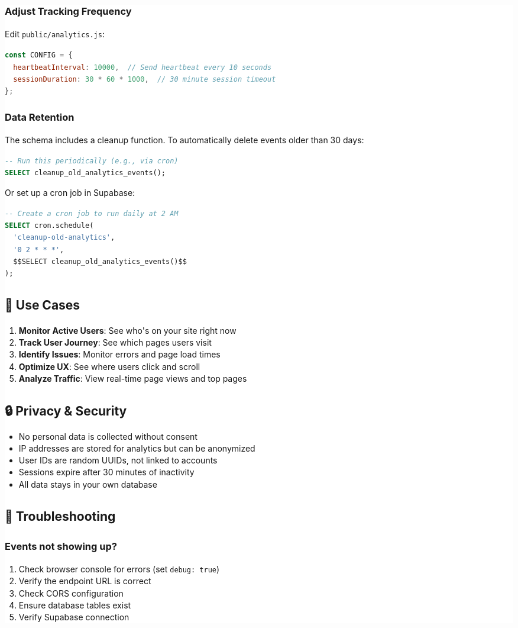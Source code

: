 ### Adjust Tracking Frequency

Edit `public/analytics.js`:

```javascript
const CONFIG = {
  heartbeatInterval: 10000,  // Send heartbeat every 10 seconds
  sessionDuration: 30 * 60 * 1000,  // 30 minute session timeout
};
```

### Data Retention

The schema includes a cleanup function. To automatically delete events older than 30 days:

```sql
-- Run this periodically (e.g., via cron)
SELECT cleanup_old_analytics_events();
```

Or set up a cron job in Supabase:

```sql
-- Create a cron job to run daily at 2 AM
SELECT cron.schedule(
  'cleanup-old-analytics',
  '0 2 * * *',
  $$SELECT cleanup_old_analytics_events()$$
);
```

## 🎯 Use Cases

1. **Monitor Active Users**: See who's on your site right now
2. **Track User Journey**: See which pages users visit
3. **Identify Issues**: Monitor errors and page load times
4. **Optimize UX**: See where users click and scroll
5. **Analyze Traffic**: View real-time page views and top pages

## 🔒 Privacy & Security

- No personal data is collected without consent
- IP addresses are stored for analytics but can be anonymized
- User IDs are random UUIDs, not linked to accounts
- Sessions expire after 30 minutes of inactivity
- All data stays in your own database

## 🐛 Troubleshooting

### Events not showing up?

1. Check browser console for errors (set `debug: true`)
2. Verify the endpoint URL is correct
3. Check CORS configuration
4. Ensure database tables exist
5. Verify Supabase connection
